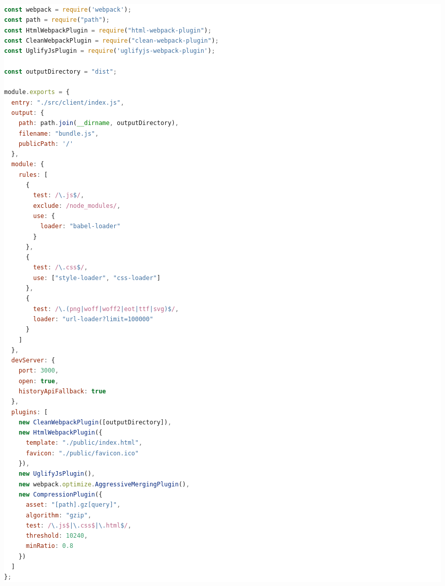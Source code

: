 ```javascript
const webpack = require('webpack');
const path = require("path");
const HtmlWebpackPlugin = require("html-webpack-plugin");
const CleanWebpackPlugin = require("clean-webpack-plugin");
const UglifyJsPlugin = require('uglifyjs-webpack-plugin');

const outputDirectory = "dist";

module.exports = {
  entry: "./src/client/index.js",
  output: {
    path: path.join(__dirname, outputDirectory),
    filename: "bundle.js",
    publicPath: '/'
  },
  module: {
    rules: [
      {
        test: /\.js$/,
        exclude: /node_modules/,
        use: {
          loader: "babel-loader"
        }
      },
      {
        test: /\.css$/,
        use: ["style-loader", "css-loader"]
      },
      {
        test: /\.(png|woff|woff2|eot|ttf|svg)$/,
        loader: "url-loader?limit=100000"
      }
    ]
  },
  devServer: {
    port: 3000,
    open: true,
    historyApiFallback: true
  },
  plugins: [
    new CleanWebpackPlugin([outputDirectory]),
    new HtmlWebpackPlugin({
      template: "./public/index.html",
      favicon: "./public/favicon.ico"
    }),
    new UglifyJsPlugin(),
    new webpack.optimize.AggressiveMergingPlugin(),
    new CompressionPlugin({
      asset: "[path].gz[query]",
      algorithm: "gzip",
      test: /\.js$|\.css$|\.html$/,
      threshold: 10240,
      minRatio: 0.8
    })
  ]
};
```
